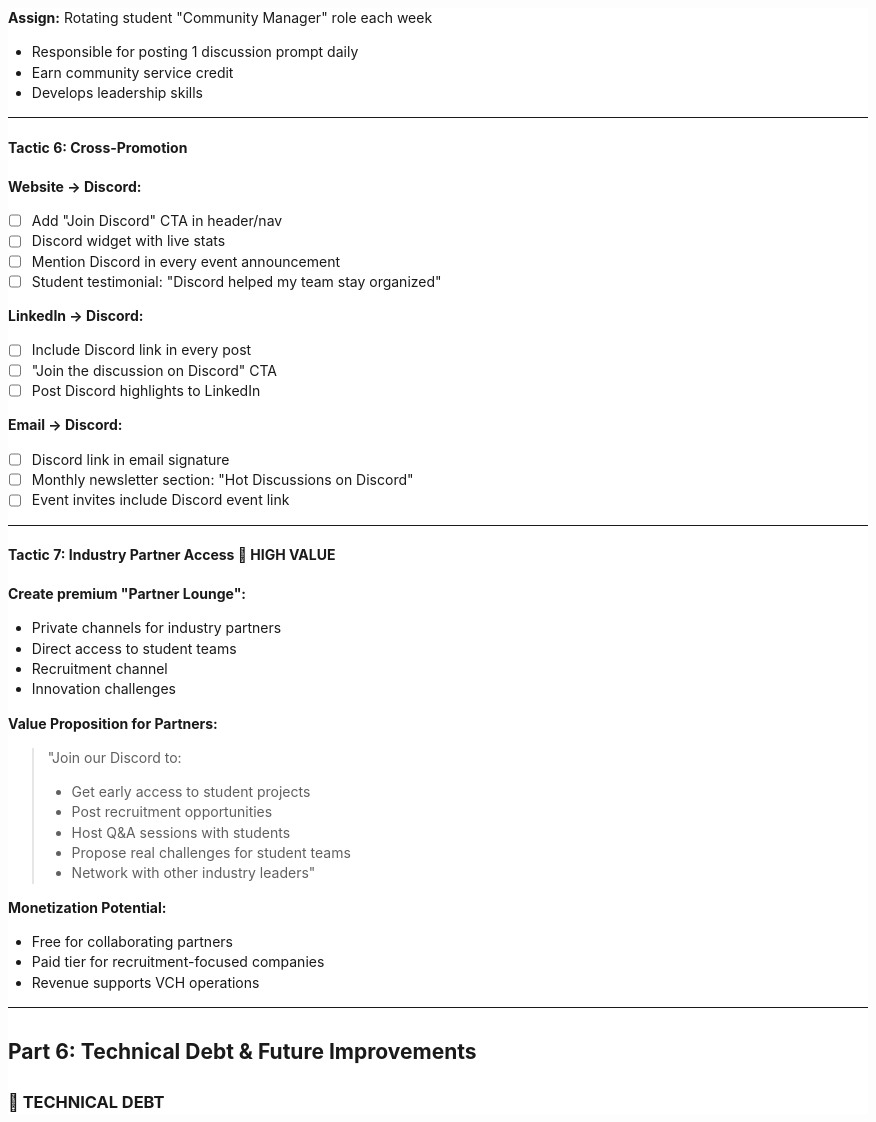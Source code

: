 **Assign:** Rotating student "Community Manager" role each week
- Responsible for posting 1 discussion prompt daily
- Earn community service credit
- Develops leadership skills

---

#### **Tactic 6: Cross-Promotion**

**Website → Discord:**
- [ ] Add "Join Discord" CTA in header/nav
- [ ] Discord widget with live stats
- [ ] Mention Discord in every event announcement
- [ ] Student testimonial: "Discord helped my team stay organized"

**LinkedIn → Discord:**
- [ ] Include Discord link in every post
- [ ] "Join the discussion on Discord" CTA
- [ ] Post Discord highlights to LinkedIn

**Email → Discord:**
- [ ] Discord link in email signature
- [ ] Monthly newsletter section: "Hot Discussions on Discord"
- [ ] Event invites include Discord event link

---

#### **Tactic 7: Industry Partner Access** 💎 HIGH VALUE

**Create premium "Partner Lounge":**
- Private channels for industry partners
- Direct access to student teams
- Recruitment channel
- Innovation challenges

**Value Proposition for Partners:**
> "Join our Discord to:
> - Get early access to student projects
> - Post recruitment opportunities
> - Host Q&A sessions with students
> - Propose real challenges for student teams
> - Network with other industry leaders"

**Monetization Potential:**
- Free for collaborating partners
- Paid tier for recruitment-focused companies
- Revenue supports VCH operations

---

## Part 6: Technical Debt & Future Improvements

### 🔧 **TECHNICAL DEBT**
